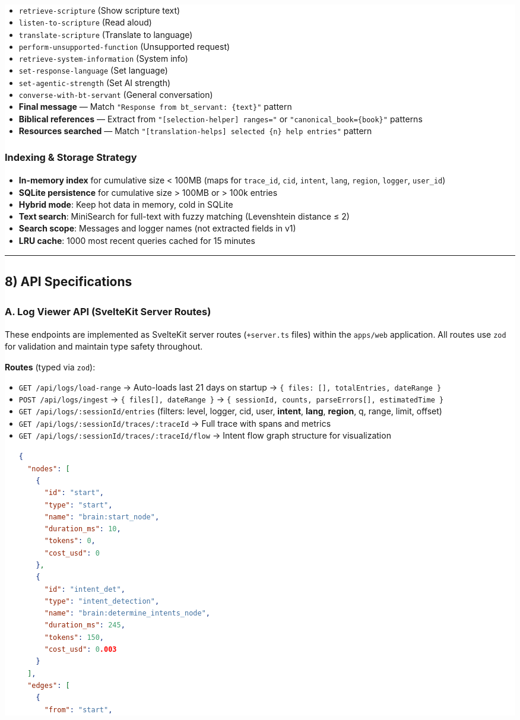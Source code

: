   - `retrieve-scripture` (Show scripture text)
  - `listen-to-scripture` (Read aloud)
  - `translate-scripture` (Translate to language)
  - `perform-unsupported-function` (Unsupported request)
  - `retrieve-system-information` (System info)
  - `set-response-language` (Set language)
  - `set-agentic-strength` (Set AI strength)
  - `converse-with-bt-servant` (General conversation)
- **Final message** — Match `"Response from bt_servant: {text}"` pattern
- **Biblical references** — Extract from `"[selection-helper] ranges="` or `"canonical_book={book}"` patterns
- **Resources searched** — Match `"[translation-helps] selected {n} help entries"` pattern

### Indexing & Storage Strategy

- **In-memory index** for cumulative size < 100MB (maps for `trace_id`, `cid`, `intent`, `lang`, `region`, `logger`, `user_id`)
- **SQLite persistence** for cumulative size > 100MB or > 100k entries
- **Hybrid mode**: Keep hot data in memory, cold in SQLite
- **Text search**: MiniSearch for full-text with fuzzy matching (Levenshtein distance ≤ 2)
- **Search scope**: Messages and logger names (not extracted fields in v1)
- **LRU cache**: 1000 most recent queries cached for 15 minutes

---

## 8) API Specifications

### A. Log Viewer API (SvelteKit Server Routes)

These endpoints are implemented as SvelteKit server routes (`+server.ts` files) within the `apps/web` application. All routes use `zod` for validation and maintain type safety throughout.

**Routes** (typed via `zod`):

- `GET /api/logs/load-range` → Auto-loads last 21 days on startup → `{ files: [], totalEntries, dateRange }`
- `POST /api/logs/ingest` → `{ files[], dateRange }` → `{ sessionId, counts, parseErrors[], estimatedTime }`
- `GET /api/logs/:sessionId/entries` (filters: level, logger, cid, user, **intent**, **lang**, **region**, q, range, limit, offset)
- `GET /api/logs/:sessionId/traces/:traceId` → Full trace with spans and metrics
- `GET /api/logs/:sessionId/traces/:traceId/flow` → Intent flow graph structure for visualization
  ```json
  {
    "nodes": [
      {
        "id": "start",
        "type": "start",
        "name": "brain:start_node",
        "duration_ms": 10,
        "tokens": 0,
        "cost_usd": 0
      },
      {
        "id": "intent_det",
        "type": "intent_detection",
        "name": "brain:determine_intents_node",
        "duration_ms": 245,
        "tokens": 150,
        "cost_usd": 0.003
      }
    ],
    "edges": [
      {
        "from": "start",
  ```
